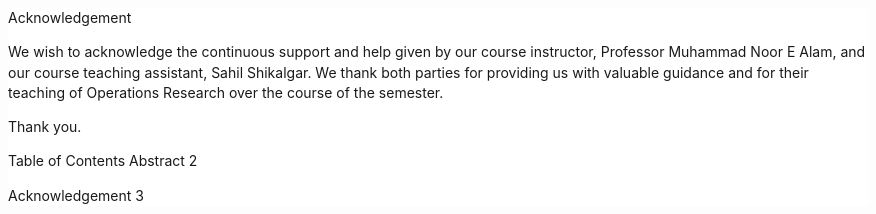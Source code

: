 



Acknowledgement

We wish to acknowledge the
continuous support and help given by our course instructor, Professor Muhammad
Noor E Alam, and our course teaching assistant, Sahil Shikalgar. We thank both
parties for providing us with valuable guidance and for their teaching of
Operations Research over the course of the semester.



Thank you.



 



 



 



 



 



 



 



 



 



 



 



 



 







 




 Table of Contents
 Abstract 2


 Acknowledgement 3
